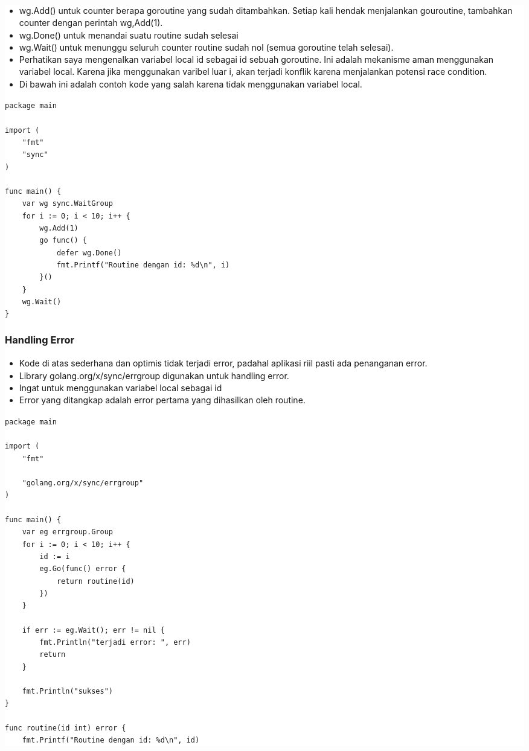 - wg.Add() untuk counter berapa goroutine yang sudah ditambahkan. Setiap kali hendak menjalankan gouroutine, tambahkan counter dengan perintah wg,Add(1). 
- wg.Done() untuk menandai suatu routine sudah selesai
- wg.Wait() untuk menunggu seluruh counter routine sudah nol (semua goroutine telah selesai).
- Perhatikan saya mengenalkan variabel local id sebagai id sebuah goroutine. Ini adalah mekanisme aman menggunakan variabel local. Karena jika menggunakan varibel luar i, akan terjadi konflik karena menjalankan potensi race condition.
- Di bawah ini adalah contoh kode yang salah karena tidak menggunakan variabel local. 

```
package main

import (
	"fmt"
	"sync"
)

func main() {
	var wg sync.WaitGroup
	for i := 0; i < 10; i++ {
		wg.Add(1)
		go func() {
			defer wg.Done()
			fmt.Printf("Routine dengan id: %d\n", i)
		}()
	}
	wg.Wait()
}
```

### Handling Error
- Kode di atas sederhana dan optimis tidak terjadi error, padahal aplikasi riil pasti ada penanganan error.
- Library golang.org/x/sync/errgroup digunakan untuk handling error.
- Ingat untuk menggunakan variabel local sebagai id
- Error yang ditangkap adalah error pertama yang dihasilkan oleh routine. 

```
package main

import (
	"fmt"

	"golang.org/x/sync/errgroup"
)

func main() {
	var eg errgroup.Group
	for i := 0; i < 10; i++ {
		id := i
		eg.Go(func() error {
			return routine(id)
		})
	}

	if err := eg.Wait(); err != nil {
		fmt.Println("terjadi error: ", err)
		return
	}

	fmt.Println("sukses")
}

func routine(id int) error {
	fmt.Printf("Routine dengan id: %d\n", id)
```